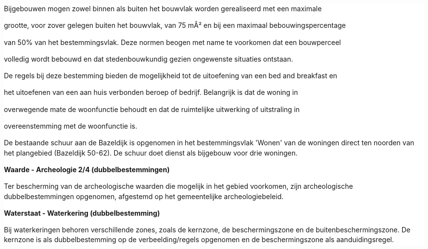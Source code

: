 Bijgebouwen mogen zowel binnen als buiten het bouwvlak worden gerealiseerd met een maximale

grootte, voor zover gelegen buiten het bouwvlak, van 75 mÂ² en bij een maximaal bebouwingspercentage

van 50% van het bestemmingsvlak. Deze normen beogen met name te voorkomen dat een bouwperceel

volledig wordt bebouwd en dat stedenbouwkundig gezien ongewenste situaties ontstaan.

De regels bij deze bestemming bieden de mogelijkheid tot de uitoefening van een bed and breakfast en

het uitoefenen van een aan huis verbonden beroep of bedrijf. Belangrijk is dat de woning in

overwegende mate de woonfunctie behoudt en dat de ruimtelijke uitwerking of uitstraling in

overeenstemming met de woonfunctie is.

De bestaande schuur aan de Bazeldijk is opgenomen in het bestemmingsvlak 'Wonen' van de woningen direct ten noorden van het plangebied (Bazeldijk 50\-62\). De schuur doet dienst als bijgebouw voor drie woningen.

**Waarde \- Archeologie 2/4 (dubbelbestemmingen)**

Ter bescherming van de archeologische waarden die mogelijk in het gebied voorkomen, zijn archeologische dubbelbestemmingen opgenomen, afgestemd op het gemeentelijke archeologiebeleid.

**Waterstaat \- Waterkering (dubbelbestemming)**

Bij waterkeringen behoren verschillende zones, zoals de kernzone, de beschermingszone en de buitenbeschermingszone. De kernzone is als dubbelbestemming op de verbeelding/regels opgenomen en de beschermingszone als aanduidingsregel.